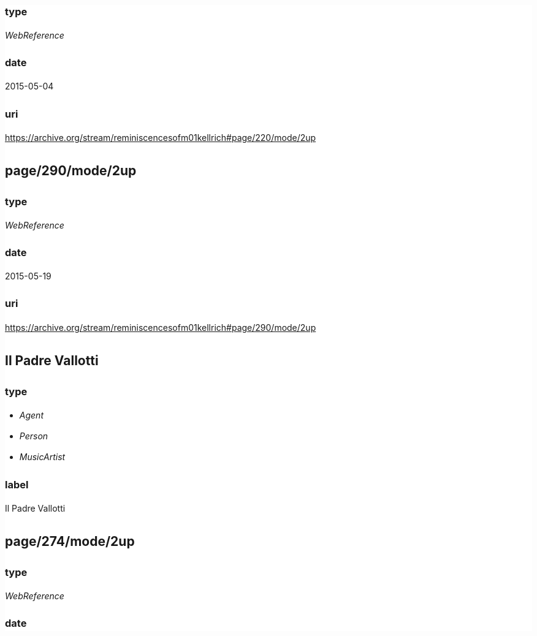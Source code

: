 ### type


*WebReference*

### date


2015-05-04

### uri


https://archive.org/stream/reminiscencesofm01kellrich#page/220/mode/2up

## page/290/mode/2up

### type


*WebReference*

### date


2015-05-19

### uri


https://archive.org/stream/reminiscencesofm01kellrich#page/290/mode/2up

## Il Padre Vallotti

### type

 - *Agent*

 - *Person*

 - *MusicArtist*

### label


Il Padre Vallotti

## page/274/mode/2up

### type


*WebReference*

### date
